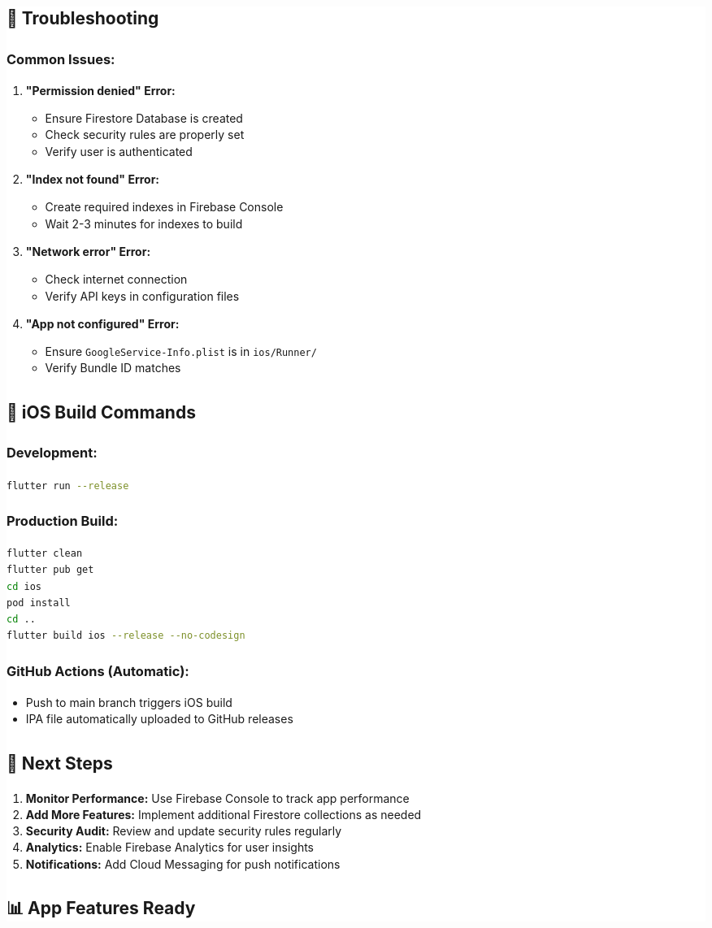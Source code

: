 ## 🔧 Troubleshooting

### Common Issues:

1. **"Permission denied" Error:**
   - Ensure Firestore Database is created
   - Check security rules are properly set
   - Verify user is authenticated

2. **"Index not found" Error:**
   - Create required indexes in Firebase Console
   - Wait 2-3 minutes for indexes to build

3. **"Network error" Error:**
   - Check internet connection
   - Verify API keys in configuration files

4. **"App not configured" Error:**
   - Ensure `GoogleService-Info.plist` is in `ios/Runner/`
   - Verify Bundle ID matches

## 📱 iOS Build Commands

### Development:
```bash
flutter run --release
```

### Production Build:
```bash
flutter clean
flutter pub get
cd ios
pod install
cd ..
flutter build ios --release --no-codesign
```

### GitHub Actions (Automatic):
- Push to main branch triggers iOS build
- IPA file automatically uploaded to GitHub releases

## 🎯 Next Steps

1. **Monitor Performance:** Use Firebase Console to track app performance
2. **Add More Features:** Implement additional Firestore collections as needed
3. **Security Audit:** Review and update security rules regularly
4. **Analytics:** Enable Firebase Analytics for user insights
5. **Notifications:** Add Cloud Messaging for push notifications

## 📊 App Features Ready
